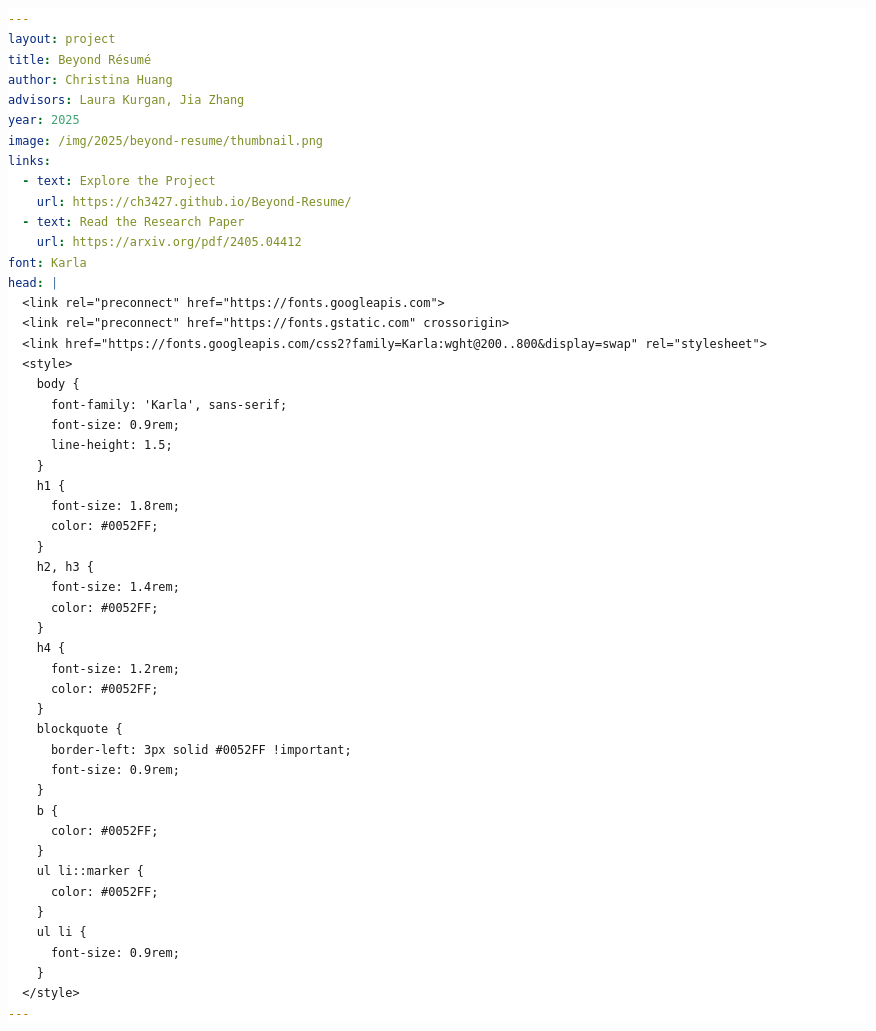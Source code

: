 ```yaml
---
layout: project
title: Beyond Résumé
author: Christina Huang
advisors: Laura Kurgan, Jia Zhang  
year: 2025
image: /img/2025/beyond-resume/thumbnail.png
links:
  - text: Explore the Project
    url: https://ch3427.github.io/Beyond-Resume/
  - text: Read the Research Paper
    url: https://arxiv.org/pdf/2405.04412
font: Karla
head: |
  <link rel="preconnect" href="https://fonts.googleapis.com">
  <link rel="preconnect" href="https://fonts.gstatic.com" crossorigin>
  <link href="https://fonts.googleapis.com/css2?family=Karla:wght@200..800&display=swap" rel="stylesheet">
  <style>
    body {
      font-family: 'Karla', sans-serif;
      font-size: 0.9rem;
      line-height: 1.5;
    }
    h1 {
      font-size: 1.8rem;
      color: #0052FF;
    }
    h2, h3 {
      font-size: 1.4rem;
      color: #0052FF;
    }
    h4 {
      font-size: 1.2rem;
      color: #0052FF;
    }
    blockquote {
      border-left: 3px solid #0052FF !important;
      font-size: 0.9rem;
    }
    b {
      color: #0052FF;
    }
    ul li::marker {
      color: #0052FF;
    }
    ul li {
      font-size: 0.9rem;
    }
  </style>
---
```
